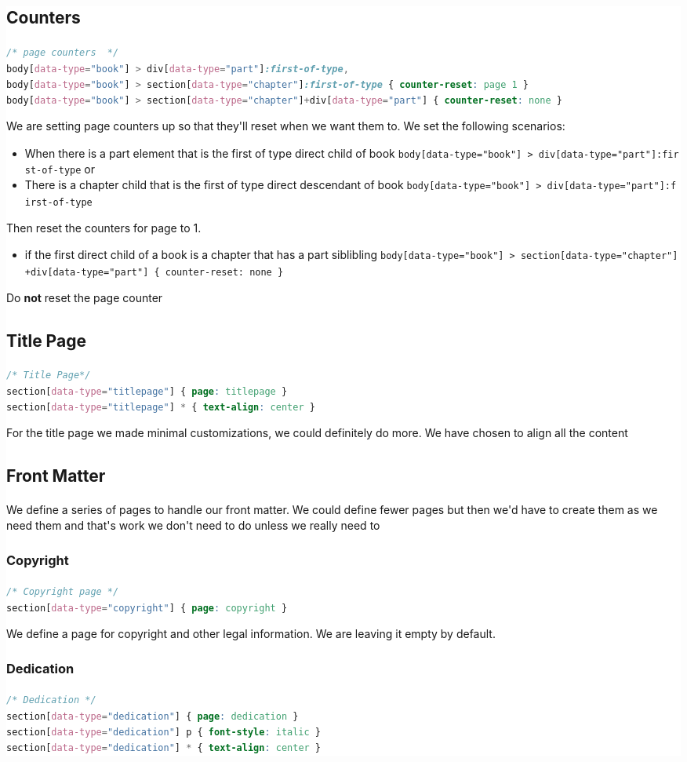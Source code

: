 ## Counters

```css
/* page counters  */
body[data-type="book"] > div[data-type="part"]:first-of-type,
body[data-type="book"] > section[data-type="chapter"]:first-of-type { counter-reset: page 1 }
body[data-type="book"] > section[data-type="chapter"]+div[data-type="part"] { counter-reset: none }
```

We are setting page counters up so that they'll reset when we want them to. We set the following scenarios:

- When there is a part element that is the first of type direct child of book `body[data-type="book"] > div[data-type="part"]:first-of-type` or
- There is a chapter child that is the first of type direct descendant of book `body[data-type="book"] > div[data-type="part"]:first-of-type`

Then reset the counters for page to 1.

- if the first direct child of a book is a chapter that has a part siblibling `body[data-type="book"] > section[data-type="chapter"]+div[data-type="part"] { counter-reset: none }`

Do **not** reset the page counter

## Title Page

```css
/* Title Page*/
section[data-type="titlepage"] { page: titlepage }
section[data-type="titlepage"] * { text-align: center }

```

For the title page we made minimal customizations, we could definitely do more. We have chosen to align all the content

## Front Matter

We define a series of pages to handle our front matter. We could define fewer pages but then we'd have to create them as we need them and that's work we don't need to do unless we really need to

### Copyright

```css
/* Copyright page */
section[data-type="copyright"] { page: copyright }
```

We define a page for copyright and other legal information. We are leaving it empty by default.

### Dedication

```css
/* Dedication */
section[data-type="dedication"] { page: dedication }
section[data-type="dedication"] p { font-style: italic }
section[data-type="dedication"] * { text-align: center }
```
